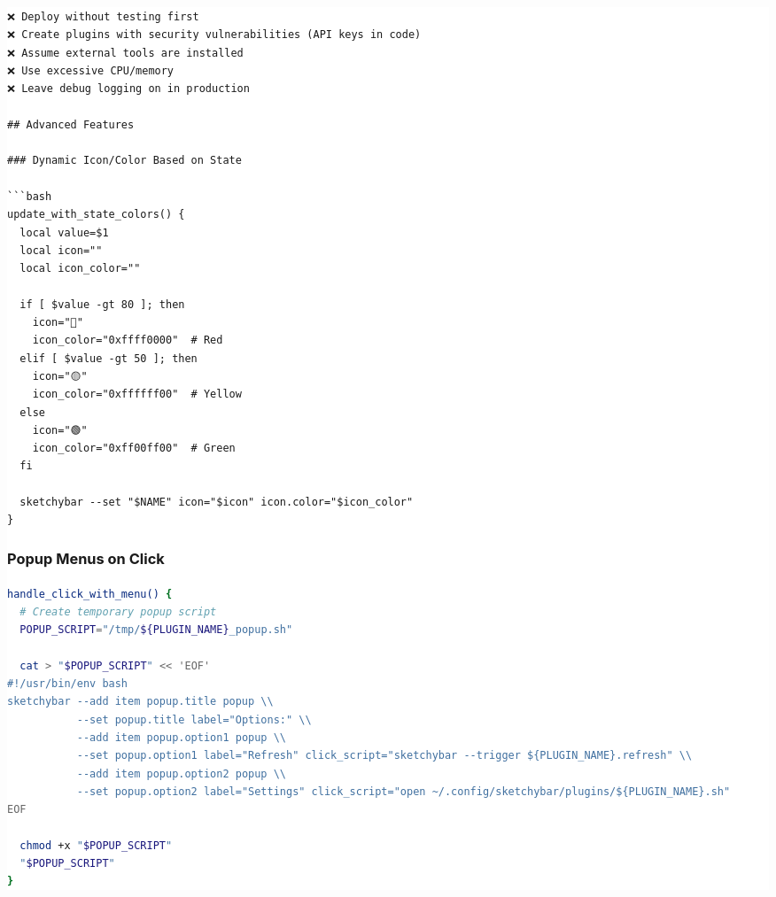 ```
❌ Deploy without testing first
❌ Create plugins with security vulnerabilities (API keys in code)
❌ Assume external tools are installed
❌ Use excessive CPU/memory
❌ Leave debug logging on in production

## Advanced Features

### Dynamic Icon/Color Based on State

```bash
update_with_state_colors() {
  local value=$1
  local icon=""
  local icon_color=""

  if [ $value -gt 80 ]; then
    icon="🔴"
    icon_color="0xffff0000"  # Red
  elif [ $value -gt 50 ]; then
    icon="🟡"
    icon_color="0xffffff00"  # Yellow
  else
    icon="🟢"
    icon_color="0xff00ff00"  # Green
  fi

  sketchybar --set "$NAME" icon="$icon" icon.color="$icon_color"
}
```

### Popup Menus on Click

```bash
handle_click_with_menu() {
  # Create temporary popup script
  POPUP_SCRIPT="/tmp/${PLUGIN_NAME}_popup.sh"

  cat > "$POPUP_SCRIPT" << 'EOF'
#!/usr/bin/env bash
sketchybar --add item popup.title popup \\
           --set popup.title label="Options:" \\
           --add item popup.option1 popup \\
           --set popup.option1 label="Refresh" click_script="sketchybar --trigger ${PLUGIN_NAME}.refresh" \\
           --add item popup.option2 popup \\
           --set popup.option2 label="Settings" click_script="open ~/.config/sketchybar/plugins/${PLUGIN_NAME}.sh"
EOF

  chmod +x "$POPUP_SCRIPT"
  "$POPUP_SCRIPT"
}
```
